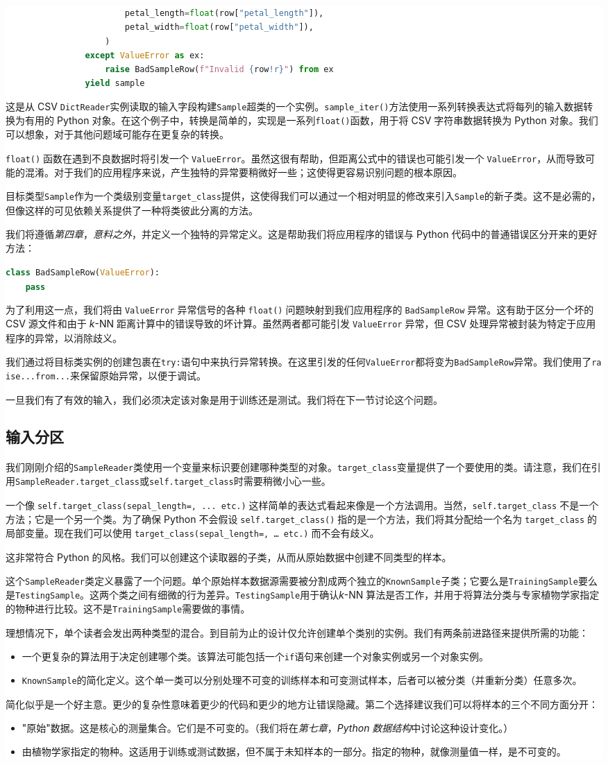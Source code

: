 ```py
                        petal_length=float(row["petal_length"]),
                        petal_width=float(row["petal_width"]),
                    )
                except ValueError as ex:
                    raise BadSampleRow(f"Invalid {row!r}") from ex
                yield sample 
```

这是从 CSV `DictReader`实例读取的输入字段构建`Sample`超类的一个实例。`sample_iter()`方法使用一系列转换表达式将每列的输入数据转换为有用的 Python 对象。在这个例子中，转换是简单的，实现是一系列`float()`函数，用于将 CSV 字符串数据转换为 Python 对象。我们可以想象，对于其他问题域可能存在更复杂的转换。

`float()` 函数在遇到不良数据时将引发一个 `ValueError`。虽然这很有帮助，但距离公式中的错误也可能引发一个 `ValueError`，从而导致可能的混淆。对于我们的应用程序来说，产生独特的异常要稍微好一些；这使得更容易识别问题的根本原因。

目标类型`Sample`作为一个类级别变量`target_class`提供，这使得我们可以通过一个相对明显的修改来引入`Sample`的新子类。这不是必需的，但像这样的可见依赖关系提供了一种将类彼此分离的方法。

我们将遵循*第四章*，*意料之外*，并定义一个独特的异常定义。这是帮助我们将应用程序的错误与 Python 代码中的普通错误区分开来的更好方法：

```py
class BadSampleRow(ValueError):
    pass 
```

为了利用这一点，我们将由 `ValueError` 异常信号的各种 `float()` 问题映射到我们应用程序的 `BadSampleRow` 异常。这有助于区分一个坏的 CSV 源文件和由于 *k*-NN 距离计算中的错误导致的坏计算。虽然两者都可能引发 `ValueError` 异常，但 CSV 处理异常被封装为特定于应用程序的异常，以消除歧义。

我们通过将目标类实例的创建包裹在`try:`语句中来执行异常转换。在这里引发的任何`ValueError`都将变为`BadSampleRow`异常。我们使用了`raise...from...`来保留原始异常，以便于调试。

一旦我们有了有效的输入，我们必须决定该对象是用于训练还是测试。我们将在下一节讨论这个问题。

## 输入分区

我们刚刚介绍的`SampleReader`类使用一个变量来标识要创建哪种类型的对象。`target_class`变量提供了一个要使用的类。请注意，我们在引用`SampleReader.target_class`或`self.target_class`时需要稍微小心一些。

一个像 `self.target_class(sepal_length=, ... etc.)` 这样简单的表达式看起来像是一个方法调用。当然，`self.target_class` 不是一个方法；它是一个另一个类。为了确保 Python 不会假设 `self.target_class()` 指的是一个方法，我们将其分配给一个名为 `target_class` 的局部变量。现在我们可以使用 `target_class(sepal_length=, … etc.)` 而不会有歧义。

这非常符合 Python 的风格。我们可以创建这个读取器的子类，从而从原始数据中创建不同类型的样本。

这个`SampleReader`类定义暴露了一个问题。单个原始样本数据源需要被分割成两个独立的`KnownSample`子类；它要么是`TrainingSample`要么是`TestingSample`。这两个类之间有细微的行为差异。`TestingSample`用于确认*k*-NN 算法是否工作，并用于将算法分类与专家植物学家指定的物种进行比较。这不是`TrainingSample`需要做的事情。

理想情况下，单个读者会发出两种类型的混合。到目前为止的设计仅允许创建单个类别的实例。我们有两条前进路径来提供所需的功能：

+   一个更复杂的算法用于决定创建哪个类。该算法可能包括一个`if`语句来创建一个对象实例或另一个对象实例。

+   `KnownSample`的简化定义。这个单一类可以分别处理不可变的训练样本和可变测试样本，后者可以被分类（并重新分类）任意多次。

简化似乎是一个好主意。更少的复杂性意味着更少的代码和更少的地方让错误隐藏。第二个选择建议我们可以将样本的三个不同方面分开：

+   "原始"数据。这是核心的测量集合。它们是不可变的。（我们将在*第七章*，*Python 数据结构*中讨论这种设计变化。）

+   由植物学家指定的物种。这适用于训练或测试数据，但不属于未知样本的一部分。指定的物种，就像测量值一样，是不可变的。
